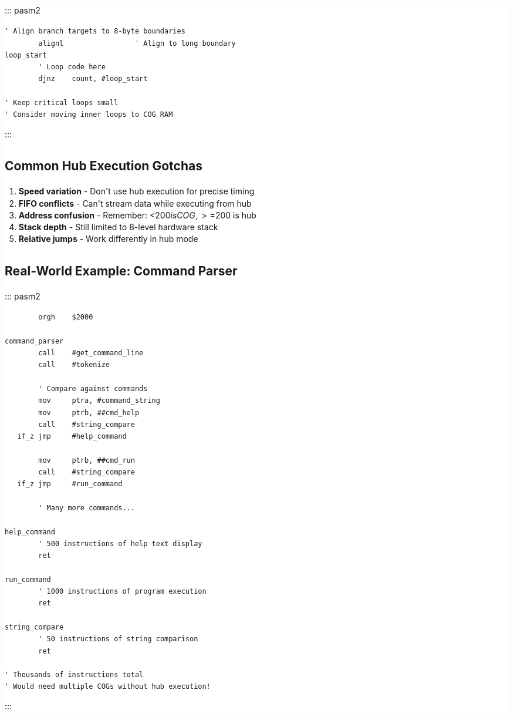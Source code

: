::: pasm2
```
' Align branch targets to 8-byte boundaries
        alignl                 ' Align to long boundary
loop_start
        ' Loop code here
        djnz    count, #loop_start
        
' Keep critical loops small
' Consider moving inner loops to COG RAM
```
:::

## Common Hub Execution Gotchas

1. **Speed variation** - Don't use hub execution for precise timing
2. **FIFO conflicts** - Can't stream data while executing from hub
3. **Address confusion** - Remember: <$200 is COG, >=$200 is hub
4. **Stack depth** - Still limited to 8-level hardware stack
5. **Relative jumps** - Work differently in hub mode

## Real-World Example: Command Parser

::: pasm2
```
        orgh    $2000
        
command_parser
        call    #get_command_line
        call    #tokenize
        
        ' Compare against commands
        mov     ptra, #command_string
        mov     ptrb, ##cmd_help
        call    #string_compare
   if_z jmp     #help_command
        
        mov     ptrb, ##cmd_run
        call    #string_compare
   if_z jmp     #run_command
        
        ' Many more commands...
        
help_command
        ' 500 instructions of help text display
        ret
        
run_command
        ' 1000 instructions of program execution
        ret
        
string_compare
        ' 50 instructions of string comparison
        ret
        
' Thousands of instructions total
' Would need multiple COGs without hub execution!
```
:::
